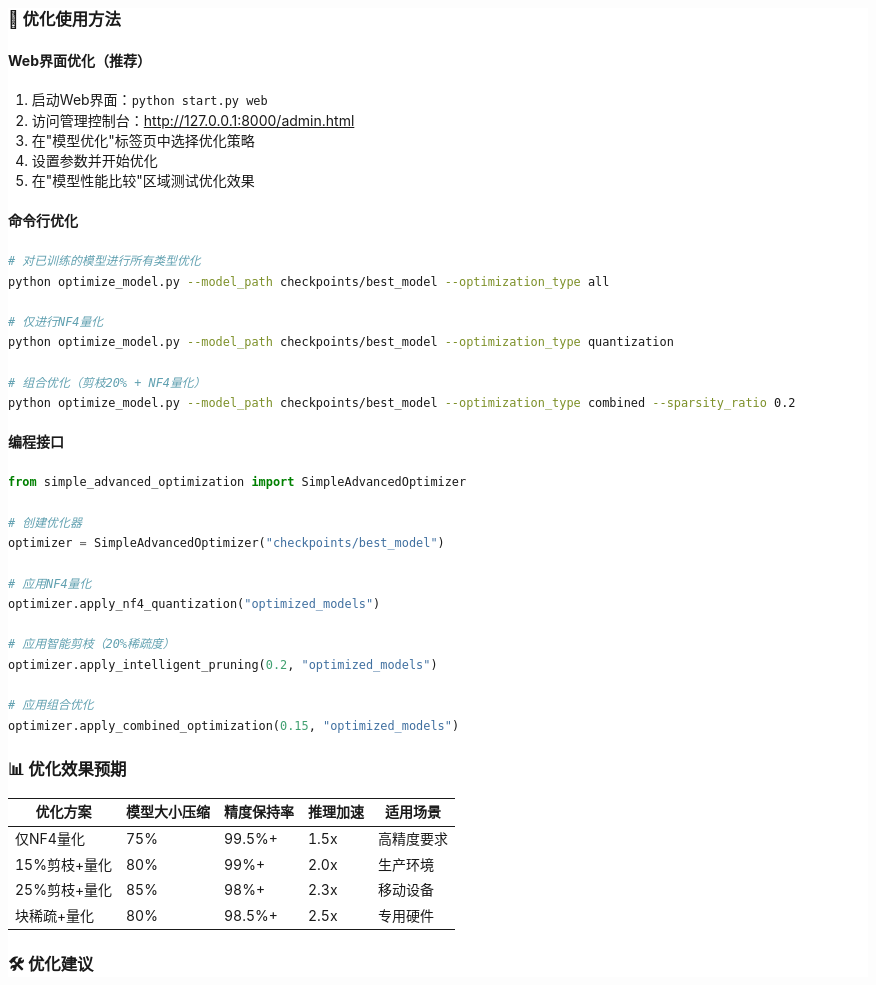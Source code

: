 ### 🚀 优化使用方法

#### Web界面优化（推荐）
1. 启动Web界面：`python start.py web`
2. 访问管理控制台：http://127.0.0.1:8000/admin.html
3. 在"模型优化"标签页中选择优化策略
4. 设置参数并开始优化
5. 在"模型性能比较"区域测试优化效果

#### 命令行优化
```bash
# 对已训练的模型进行所有类型优化
python optimize_model.py --model_path checkpoints/best_model --optimization_type all

# 仅进行NF4量化
python optimize_model.py --model_path checkpoints/best_model --optimization_type quantization

# 组合优化（剪枝20% + NF4量化）
python optimize_model.py --model_path checkpoints/best_model --optimization_type combined --sparsity_ratio 0.2
```

#### 编程接口
```python
from simple_advanced_optimization import SimpleAdvancedOptimizer

# 创建优化器
optimizer = SimpleAdvancedOptimizer("checkpoints/best_model")

# 应用NF4量化
optimizer.apply_nf4_quantization("optimized_models")

# 应用智能剪枝（20%稀疏度）
optimizer.apply_intelligent_pruning(0.2, "optimized_models")

# 应用组合优化
optimizer.apply_combined_optimization(0.15, "optimized_models")
```

### 📊 优化效果预期

| 优化方案 | 模型大小压缩 | 精度保持率 | 推理加速 | 适用场景 |
|----------|-------------|------------|----------|----------|
| 仅NF4量化 | 75% | 99.5%+ | 1.5x | 高精度要求 |
| 15%剪枝+量化 | 80% | 99%+ | 2.0x | 生产环境 |
| 25%剪枝+量化 | 85% | 98%+ | 2.3x | 移动设备 |
| 块稀疏+量化 | 80% | 98.5%+ | 2.5x | 专用硬件 |

### 🛠️ 优化建议

